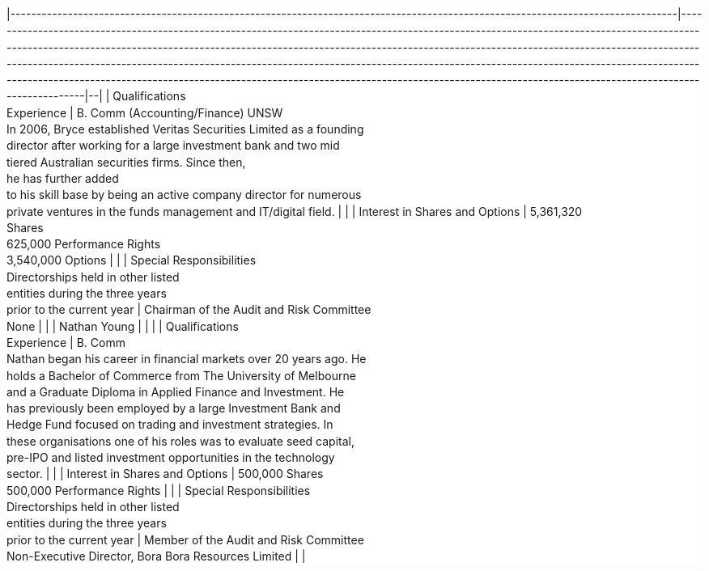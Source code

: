 |--------------------------------------------------------------------------------------------------------------------------------|-----------------------------------------------------------------------------------------------------------------------------------------------------------------------------------------------------------------------------------------------------------------------------------------------------------------------------------------------------------------------------------------------------------------------------------------------------------------------------------------------------------------------------------------------------------------------|--|
| Qualifications<br>Experience                                                                                                   | B. Comm (Accounting/Finance) UNSW<br>In 2006, Bryce established Veritas Securities Limited as a founding<br>director after working for a large investment bank and two mid<br>tiered Australian securities firms. Since then,<br>he has further added<br>to his skill base by being an active company director for numerous<br>private ventures in the funds management and IT/digital field.                                                                                                                                                                         |  |
| Interest in Shares and Options                                                                                                 | 5,361,320<br>Shares<br>625,000 Performance Rights<br>3,540,000 Options                                                                                                                                                                                                                                                                                                                                                                                                                                                                                                |  |
| Special Responsibilities<br>Directorships held in other listed<br>entities during the three years<br>prior to the current year | Chairman of the Audit and Risk Committee<br>None                                                                                                                                                                                                                                                                                                                                                                                                                                                                                                                      |  |
| Nathan Young                                                                                                                   |                                                                                                                                                                                                                                                                                                                                                                                                                                                                                                                                                                       |  |
| Qualifications<br>Experience                                                                                                   | B. Comm<br>Nathan began his career in financial markets over 20 years ago. He<br>holds a Bachelor of Commerce from The University of Melbourne<br>and a Graduate Diploma in Applied Finance and Investment. He<br>has previously been employed by a large Investment Bank and<br>Hedge Fund focused on trading and investment strategies. In<br>these organisations one of his roles was to evaluate seed capital,<br>pre-IPO and listed investment opportunities in the technology<br>sector.                                                                        |  |
| Interest in Shares and Options                                                                                                 | 500,000 Shares<br>500,000 Performance Rights                                                                                                                                                                                                                                                                                                                                                                                                                                                                                                                          |  |
| Special Responsibilities<br>Directorships held in other listed<br>entities during the three years<br>prior to the current year | Member of the Audit and Risk Committee<br>Non-Executive Director, Bora Bora Resources Limited                                                                                                                                                                                                                                                                                                                                                                                                                                                                         |  |